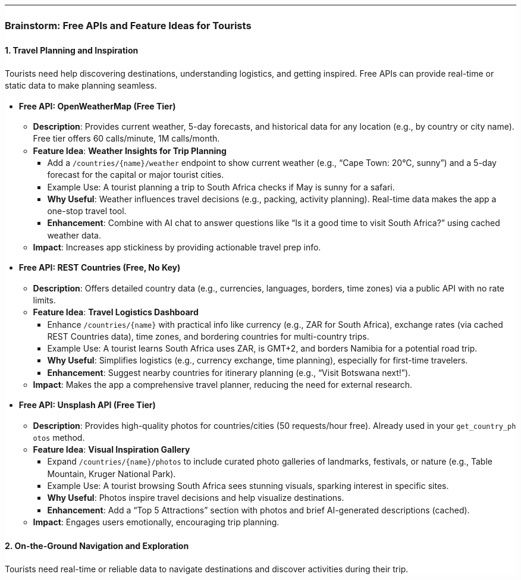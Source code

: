 

---

### Brainstorm: Free APIs and Feature Ideas for Tourists

#### 1. Travel Planning and Inspiration
Tourists need help discovering destinations, understanding logistics, and getting inspired. Free APIs can provide real-time or static data to make planning seamless.

- **Free API: OpenWeatherMap (Free Tier)**  
  - **Description**: Provides current weather, 5-day forecasts, and historical data for any location (e.g., by country or city name). Free tier offers 60 calls/minute, 1M calls/month.
  - **Feature Idea**: **Weather Insights for Trip Planning**  
    - Add a `/countries/{name}/weather` endpoint to show current weather (e.g., “Cape Town: 20°C, sunny”) and a 5-day forecast for the capital or major tourist cities.  
    - Example Use: A tourist planning a trip to South Africa checks if May is sunny for a safari.  
    - **Why Useful**: Weather influences travel decisions (e.g., packing, activity planning). Real-time data makes the app a one-stop travel tool.  
    - **Enhancement**: Combine with AI chat to answer questions like “Is it a good time to visit South Africa?” using cached weather data.  
  - **Impact**: Increases app stickiness by providing actionable travel prep info.

- **Free API: REST Countries (Free, No Key)**  
  - **Description**: Offers detailed country data (e.g., currencies, languages, borders, time zones) via a public API with no rate limits.  
  - **Feature Idea**: **Travel Logistics Dashboard**  
    - Enhance `/countries/{name}` with practical info like currency (e.g., ZAR for South Africa), exchange rates (via cached REST Countries data), time zones, and bordering countries for multi-country trips.  
    - Example Use: A tourist learns South Africa uses ZAR, is GMT+2, and borders Namibia for a potential road trip.  
    - **Why Useful**: Simplifies logistics (e.g., currency exchange, time planning), especially for first-time travelers.  
    - **Enhancement**: Suggest nearby countries for itinerary planning (e.g., “Visit Botswana next!”).  
  - **Impact**: Makes the app a comprehensive travel planner, reducing the need for external research.

- **Free API: Unsplash API (Free Tier)**  
  - **Description**: Provides high-quality photos for countries/cities (50 requests/hour free). Already used in your `get_country_photos` method.  
  - **Feature Idea**: **Visual Inspiration Gallery**  
    - Expand `/countries/{name}/photos` to include curated photo galleries of landmarks, festivals, or nature (e.g., Table Mountain, Kruger National Park).  
    - Example Use: A tourist browsing South Africa sees stunning visuals, sparking interest in specific sites.  
    - **Why Useful**: Photos inspire travel decisions and help visualize destinations.  
    - **Enhancement**: Add a “Top 5 Attractions” section with photos and brief AI-generated descriptions (cached).  
  - **Impact**: Engages users emotionally, encouraging trip planning.

#### 2. On-the-Ground Navigation and Exploration
Tourists need real-time or reliable data to navigate destinations and discover activities during their trip.

